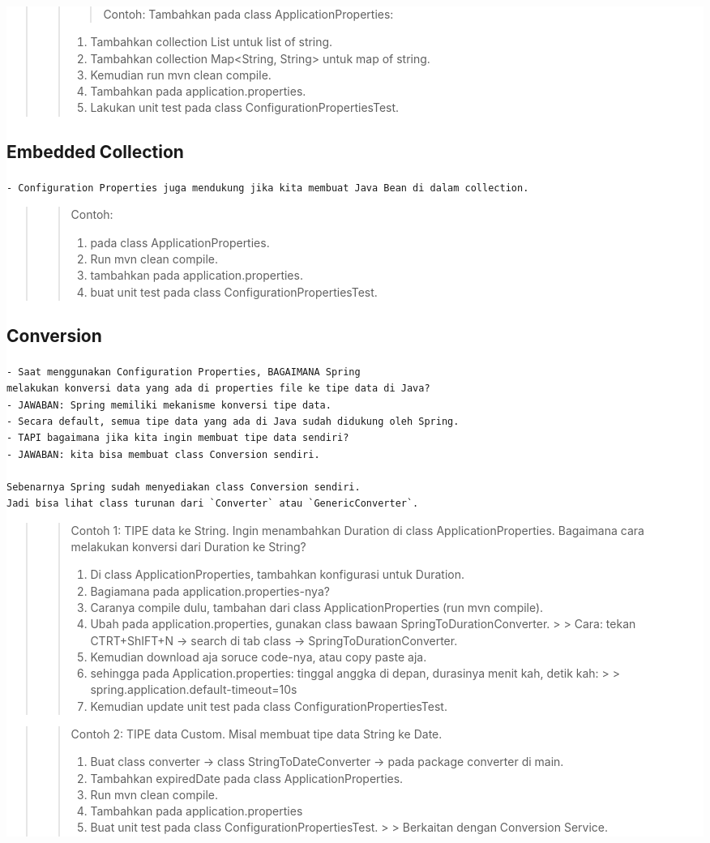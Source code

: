 > > > Contoh: Tambahkan pada class ApplicationProperties:
> > 1. Tambahkan collection List<String> untuk list of string.
> > 2. Tambahkan collection Map<String, String> untuk map of string.
> > 3. Kemudian run mvn clean compile.
> > 4. Tambahkan pada application.properties.
> > 5. Lakukan unit test pada class ConfigurationPropertiesTest.

## Embedded Collection

```
- Configuration Properties juga mendukung jika kita membuat Java Bean di dalam collection.
```

> > Contoh:
> > 1. pada class ApplicationProperties.
> > 2. Run mvn clean compile.
> > 3. tambahkan pada application.properties.
> > 4. buat unit test pada class ConfigurationPropertiesTest.

## Conversion

```
- Saat menggunakan Configuration Properties, BAGAIMANA Spring 
melakukan konversi data yang ada di properties file ke tipe data di Java?
- JAWABAN: Spring memiliki mekanisme konversi tipe data.
- Secara default, semua tipe data yang ada di Java sudah didukung oleh Spring.
- TAPI bagaimana jika kita ingin membuat tipe data sendiri?
- JAWABAN: kita bisa membuat class Conversion sendiri.

Sebenarnya Spring sudah menyediakan class Conversion sendiri.
Jadi bisa lihat class turunan dari `Converter` atau `GenericConverter`.
```

> > Contoh 1: TIPE data ke String.
> Ingin menambahkan Duration di class ApplicationProperties.
> Bagaimana cara melakukan konversi dari Duration ke String?
> > 1. Di class ApplicationProperties, tambahkan konfigurasi untuk Duration.
> > 2. Bagiamana pada application.properties-nya?
> > 3. Caranya compile dulu, tambahan dari class ApplicationProperties (run mvn compile).
> > 4. Ubah pada application.properties, gunakan class bawaan SpringToDurationConverter.
       > > Cara: tekan CTRT+ShIFT+N -> search di tab class -> SpringToDurationConverter.
> > 5. Kemudian download aja soruce code-nya, atau copy paste aja.
> > 6. sehingga pada Application.properties: tinggal anggka di depan, durasinya menit kah, detik kah:
       > > spring.application.default-timeout=10s
> > 7. Kemudian update unit test pada class ConfigurationPropertiesTest.

> > Contoh 2: TIPE data Custom.
> > Misal membuat tipe data String ke Date.
> > 1. Buat class converter -> class StringToDateConverter -> pada package converter di main.
> > 2. Tambahkan expiredDate pada class ApplicationProperties.
> > 3. Run mvn clean compile.
> > 4. Tambahkan pada application.properties
> > 5. Buat unit test pada class ConfigurationPropertiesTest.
       > > Berkaitan dengan Conversion Service.
